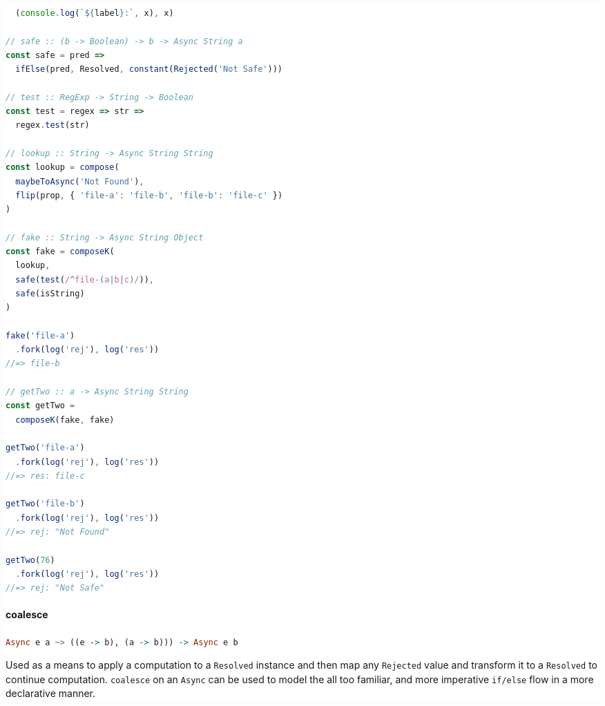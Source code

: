 ```javascript
  (console.log(`${label}:`, x), x)

// safe :: (b -> Boolean) -> b -> Async String a
const safe = pred =>
  ifElse(pred, Resolved, constant(Rejected('Not Safe')))

// test :: RegExp -> String -> Boolean
const test = regex => str =>
  regex.test(str)

// lookup :: String -> Async String String
const lookup = compose(
  maybeToAsync('Not Found'),
  flip(prop, { 'file-a': 'file-b', 'file-b': 'file-c' })
)

// fake :: String -> Async String Object
const fake = composeK(
  lookup,
  safe(test(/^file-(a|b|c)/)),
  safe(isString)
)

fake('file-a')
  .fork(log('rej'), log('res'))
//=> file-b

// getTwo :: a -> Async String String
const getTwo =
  composeK(fake, fake)

getTwo('file-a')
  .fork(log('rej'), log('res'))
//=> res: file-c

getTwo('file-b')
  .fork(log('rej'), log('res'))
//=> rej: "Not Found"

getTwo(76)
  .fork(log('rej'), log('res'))
//=> rej: "Not Safe"
```

#### coalesce

```haskell
Async e a ~> ((e -> b), (a -> b))) -> Async e b
```
Used as a means to apply a computation to a `Resolved` instance and then map
any `Rejected` value and transform it to a `Resolved` to continue
computation. `coalesce` on an `Async` can be used to model the all too
familiar, and more imperative `if/else` flow in a more declarative manner.
